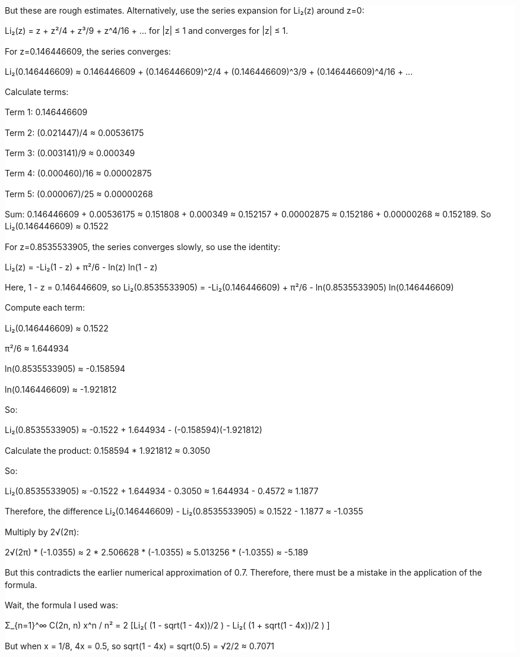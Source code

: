 But these are rough estimates. Alternatively, use the series expansion for Li₂(z) around z=0:

Li₂(z) = z + z²/4 + z³/9 + z^4/16 + ... for |z| ≤ 1 and converges for |z| ≤ 1.

For z=0.146446609, the series converges:

Li₂(0.146446609) ≈ 0.146446609 + (0.146446609)^2/4 + (0.146446609)^3/9 + (0.146446609)^4/16 + ... 

Calculate terms:

Term 1: 0.146446609

Term 2: (0.021447)/4 ≈ 0.00536175

Term 3: (0.003141)/9 ≈ 0.000349

Term 4: (0.000460)/16 ≈ 0.00002875

Term 5: (0.000067)/25 ≈ 0.00000268

Sum: 0.146446609 + 0.00536175 ≈ 0.151808 + 0.000349 ≈ 0.152157 + 0.00002875 ≈ 0.152186 + 0.00000268 ≈ 0.152189. So Li₂(0.146446609) ≈ 0.1522

For z=0.8535533905, the series converges slowly, so use the identity:

Li₂(z) = -Li₂(1 - z) + π²/6 - ln(z) ln(1 - z)

Here, 1 - z = 0.146446609, so Li₂(0.8535533905) = -Li₂(0.146446609) + π²/6 - ln(0.8535533905) ln(0.146446609)

Compute each term:

Li₂(0.146446609) ≈ 0.1522

π²/6 ≈ 1.644934

ln(0.8535533905) ≈ -0.158594

ln(0.146446609) ≈ -1.921812

So:

Li₂(0.8535533905) ≈ -0.1522 + 1.644934 - (-0.158594)(-1.921812)

Calculate the product: 0.158594 * 1.921812 ≈ 0.3050

So:

Li₂(0.8535533905) ≈ -0.1522 + 1.644934 - 0.3050 ≈ 1.644934 - 0.4572 ≈ 1.1877

Therefore, the difference Li₂(0.146446609) - Li₂(0.8535533905) ≈ 0.1522 - 1.1877 ≈ -1.0355

Multiply by 2√(2π):

2√(2π) * (-1.0355) ≈ 2 * 2.506628 * (-1.0355) ≈ 5.013256 * (-1.0355) ≈ -5.189

But this contradicts the earlier numerical approximation of 0.7. Therefore, there must be a mistake in the application of the formula.

Wait, the formula I used was:

Σ_{n=1}^∞ C(2n, n) x^n / n² = 2 [Li₂( (1 - sqrt(1 - 4x))/2 ) - Li₂( (1 + sqrt(1 - 4x))/2 ) ]

But when x = 1/8, 4x = 0.5, so sqrt(1 - 4x) = sqrt(0.5) = √2/2 ≈ 0.7071
